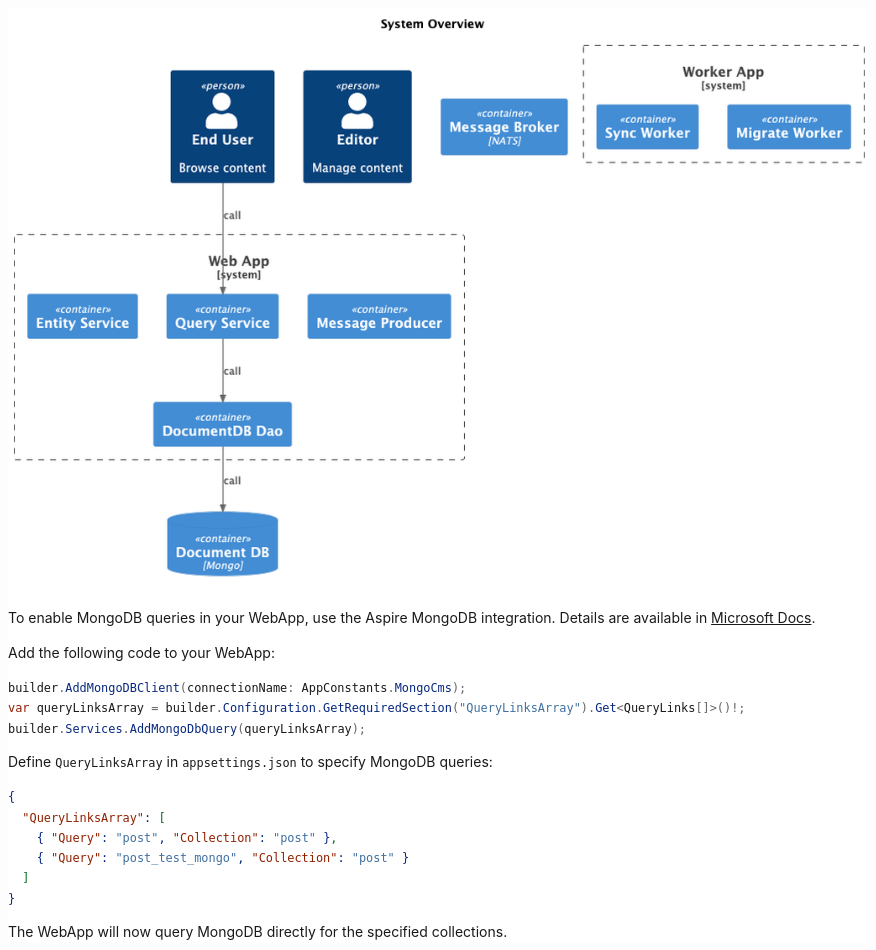 ![Architecture Overview](https://raw.githubusercontent.com/formcms/formcms/doc/doc/diagrams/mongo-query.png)   

To enable MongoDB queries in your WebApp, use the Aspire MongoDB integration. Details are available in [Microsoft Docs](https://learn.microsoft.com/en-us/dotnet/aspire/database/mongodb-integration?tabs=dotnet-cli).

Add the following code to your WebApp:
```csharp
builder.AddMongoDBClient(connectionName: AppConstants.MongoCms);
var queryLinksArray = builder.Configuration.GetRequiredSection("QueryLinksArray").Get<QueryLinks[]>()!;
builder.Services.AddMongoDbQuery(queryLinksArray);
```

Define `QueryLinksArray` in `appsettings.json` to specify MongoDB queries:
```json
{
  "QueryLinksArray": [
    { "Query": "post", "Collection": "post" },
    { "Query": "post_test_mongo", "Collection": "post" }
  ]
}
```
The WebApp will now query MongoDB directly for the specified collections.

